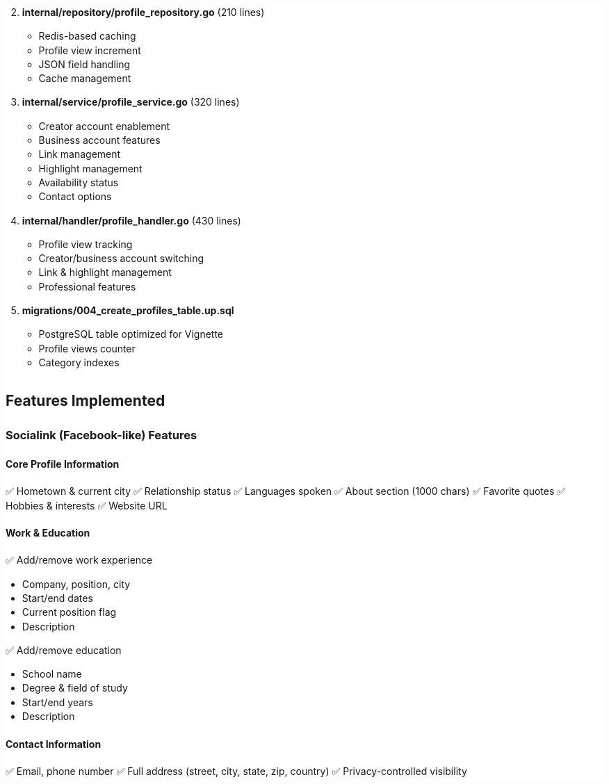 2. **internal/repository/profile_repository.go** (210 lines)
   - Redis-based caching
   - Profile view increment
   - JSON field handling
   - Cache management

3. **internal/service/profile_service.go** (320 lines)
   - Creator account enablement
   - Business account features
   - Link management
   - Highlight management
   - Availability status
   - Contact options

4. **internal/handler/profile_handler.go** (430 lines)
   - Profile view tracking
   - Creator/business account switching
   - Link & highlight management
   - Professional features

5. **migrations/004_create_profiles_table.up.sql**
   - PostgreSQL table optimized for Vignette
   - Profile views counter
   - Category indexes

## Features Implemented

### Socialink (Facebook-like) Features

#### Core Profile Information
✅ Hometown & current city
✅ Relationship status
✅ Languages spoken
✅ About section (1000 chars)
✅ Favorite quotes
✅ Hobbies & interests
✅ Website URL

#### Work & Education
✅ Add/remove work experience
   - Company, position, city
   - Start/end dates
   - Current position flag
   - Description

✅ Add/remove education
   - School name
   - Degree & field of study
   - Start/end years
   - Description

#### Contact Information
✅ Email, phone number
✅ Full address (street, city, state, zip, country)
✅ Privacy-controlled visibility

